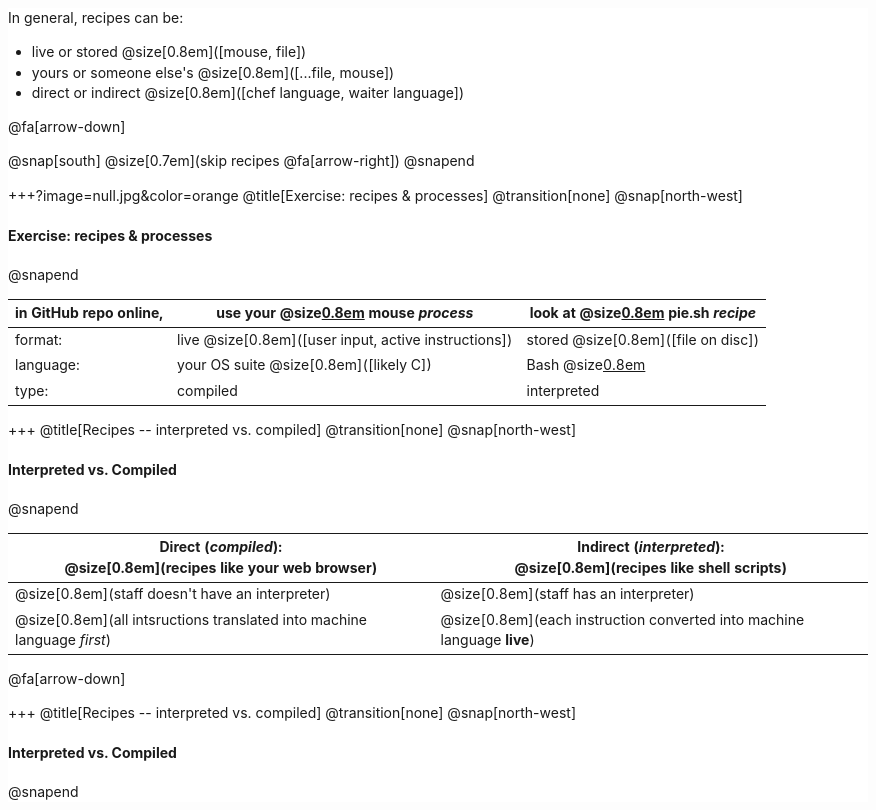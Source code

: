 In general, recipes can be:
<br/>

- live or stored @size[0.8em]([mouse, file])
- yours or someone else's @size[0.8em]([...file, mouse])
- direct or indirect @size[0.8em]([chef language, waiter language])

@fa[arrow-down]

@snap[south]
@size[0.7em](skip recipes @fa[arrow-right])
@snapend

[comment]: # (section title - types of recipes) 




+++?image=null.jpg&color=orange
@title[Exercise:  recipes & processes]
@transition[none]
@snap[north-west]
<h4>Exercise:  recipes & processes</h4> 
@snapend

| in GitHub repo online, |  use your @size[0.8em]([active]) **mouse** _process_ | look at @size[0.8em]([stored]) **pie.sh** _recipe_ |
| :---      | ---                    | ---                                    |
| format:   | live @size[0.8em]([user input, active instructions]) | stored @size[0.8em]([file on disc]) |
| language: | your OS suite @size[0.8em]([likely C])               | Bash @size[0.8em]([sh])             |
| type:     | compiled                    | interpreted                            |


[comment]: # (-----------------------EXERCISE--------------------------------) 




+++
@title[Recipes -- interpreted vs. compiled]
@transition[none]
@snap[north-west]
<h4>Interpreted vs. Compiled</h4> 
@snapend

| Direct (_compiled_):  <br/> @size[0.8em](recipes like your web browser)| Indirect (_interpreted_):  <br/> @size[0.8em](recipes like shell scripts) | 
| --- | --- | 
| @size[0.8em](staff doesn't have an interpreter) | @size[0.8em](staff has an interpreter) | 
| @size[0.8em](all intsructions translated into machine language _first_) | @size[0.8em](each instruction converted into machine language **live**) |
 

@fa[arrow-down] 


+++
@title[Recipes -- interpreted vs. compiled]
@transition[none]
@snap[north-west]
<h4>Interpreted vs. Compiled</h4> 
@snapend


[comment]: # (slides are about 54 characters wide in simple)  
[comment]: # (-----------------------LEARNING OBJECTIVES-------------------------) 
[comment]: # (-----------------------ASSUMPTIONS--------------------------------) 
[comment]: # (section title - components, features, IO) 
[comment]: # (section title - files & processes) 
[comment]: # (section title - IO & commands) 
[comment]: # (-----------------------DEFINITIONS------------------------------) 
[comment]: # (section title - IO & commands) 
[comment]: # (section title - programs & software) 
[comment]: # (section title - Robot Kitchen metaphor) 
[comment]: # (https://www.youtube.com/watch?v=dbIEamupKLw)
[comment]: # (-----------------------DEFINITIONS------------------------------) 
[comment]: # (-----------------------DEFINITIONS------------------------------) 
[comment]: # (-----------------------DEFINITIONS------------------------------) 
[comment]: # (-----------------------DEFINITIONS------------------------------) 
[comment]: # (-----------------------DEFINITIONS------------------------------) 
[comment]: # (-----------------------REFERENCE--------------------------------) 
[comment]: # (-----------------------DEFINITIONS------------------------------) 
[comment]: # (file operations header) 
[comment]: # (-----------------------DEFINITIONS------------------------------) 
[comment]: # (-----------------------DEFINITIONS------------------------------) 
[comment]: # (-----------------------DEFINITIONS------------------------------) 
[comment]: # (-----------------------DEFINITIONS------------------------------) 
[comment]: # (-----------------------DEFINITIONS------------------------------) 
[comment]: # (-----------------------DEFINITIONS------------------------------) 
[comment]: # (-----------------------DEFINITIONS------------------------------) 